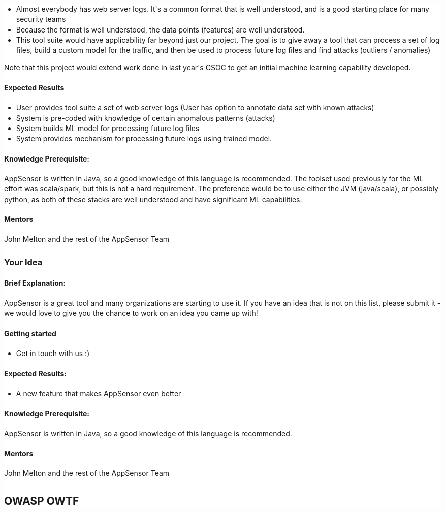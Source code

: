 - Almost everybody has web server logs. It's a common format that is well understood, and is a good starting place for many security teams
- Because the format is well understood, the data points (features) are well understood.
- This tool suite would have applicability far beyond just our project. The goal is to give away a tool that can process a set of log files, build a custom model for the traffic, and then be used to process future log
  files and find attacks (outliers / anomalies)

Note that this project would extend work done in last year's GSOC to get an initial machine learning capability developed.

#### Expected Results

- User provides tool suite a set of web server logs (User has option to annotate data set with known attacks)
- System is pre-coded with knowledge of certain anomalous patterns (attacks)
- System builds ML model for processing future log files
- System provides mechanism for processing future logs using trained model.

#### Knowledge Prerequisite:

AppSensor is written in Java, so a good knowledge of this language is recommended. The toolset used previously for the ML effort was scala/spark, but this is not a hard requirement. The preference would be to use either
the JVM (java/scala), or possibly python, as both of these stacks are well understood and have significant ML capabilities.

#### Mentors

John Melton and the rest of the AppSensor Team

### Your Idea

#### Brief Explanation:

AppSensor is a great tool and many organizations are starting to use it. If you have an idea that is not on this list, please submit it - we would love to give you the chance to work on an idea you came up with!

#### Getting started

- Get in touch with us :)

#### Expected Results:

- A new feature that makes AppSensor even better

#### Knowledge Prerequisite:

AppSensor is written in Java, so a good knowledge of this language is recommended.

#### Mentors

John Melton and the rest of the AppSensor Team

## OWASP OWTF
